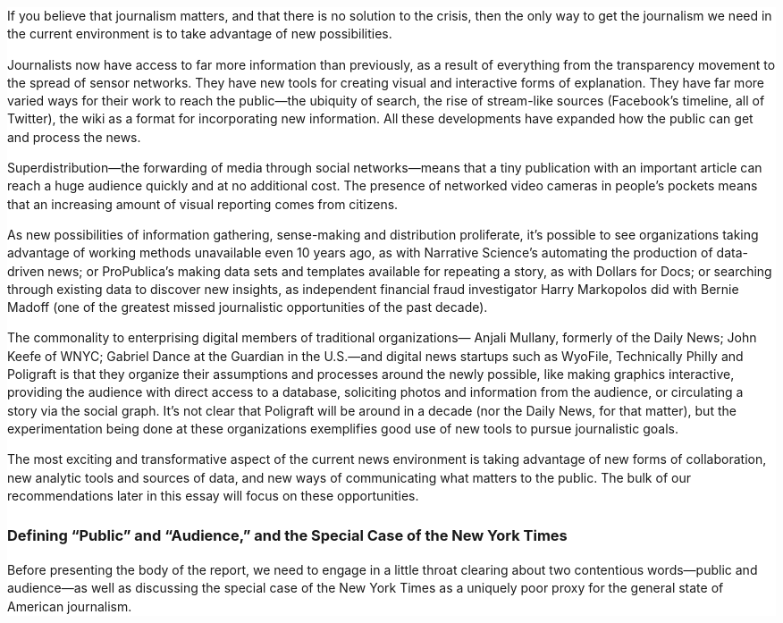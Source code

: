 If you believe that journalism matters, and that there is no solution to
the crisis, then the only way to get the journalism we need in the
current environment is to take advantage of new possibilities.

Journalists now have access to far more information than previously, as
a result of everything from the transparency movement to the spread of
sensor networks. They have new tools for creating visual and interactive
forms of explanation. They have far more varied ways for their work to
reach the public—the ubiquity of search, the rise of stream-like sources
(Facebook’s timeline, all of Twitter), the wiki as a format for
incorporating new information. All these developments have expanded how
the public can get and process the news.

Superdistribution—the forwarding of media through social networks—means
that a tiny publication with an important article can reach a huge
audience quickly and at no additional cost. The presence of networked
video cameras in people’s pockets means that an increasing amount of
visual reporting comes from citizens.

As new possibilities of information gathering, sense-making and
distribution proliferate, it’s possible to see organizations taking
advantage of working methods unavailable even 10 years ago, as with
Narrative Science’s automating the production of data-driven news; or
ProPublica’s making data sets and templates available for repeating a
story, as with Dollars for Docs; or searching through existing data to
discover new insights, as independent financial fraud investigator Harry
Markopolos did with Bernie Madoff (one of the greatest missed
journalistic opportunities of the past decade).

The commonality to enterprising digital members of traditional
organizations— Anjali Mullany, formerly of the Daily News; John Keefe of
WNYC; Gabriel Dance at the Guardian in the U.S.—and digital news
startups such as WyoFile, Technically Philly and Poligraft is that they
organize their assumptions and processes around the newly possible, like
making graphics interactive, providing the audience with direct access
to a database, soliciting photos and information from the audience, or
circulating a story via the social graph. It’s not clear that Poligraft
will be around in a decade (nor the Daily News, for that matter), but
the experimentation being done at these organizations exemplifies good
use of new tools to pursue journalistic goals.

The most exciting and transformative aspect of the current news
environment is taking advantage of new forms of collaboration, new
analytic tools and sources of data, and new ways of communicating what
matters to the public. The bulk of our recommendations later in this
essay will focus on these opportunities.

### Defining “Public” and “Audience,” and the Special Case of the New York Times

Before presenting the body of the report, we need to engage in a little
throat clearing about two contentious words—public and audience—as well
as discussing the special case of the New York Times as a uniquely poor
proxy for the general state of American journalism.
